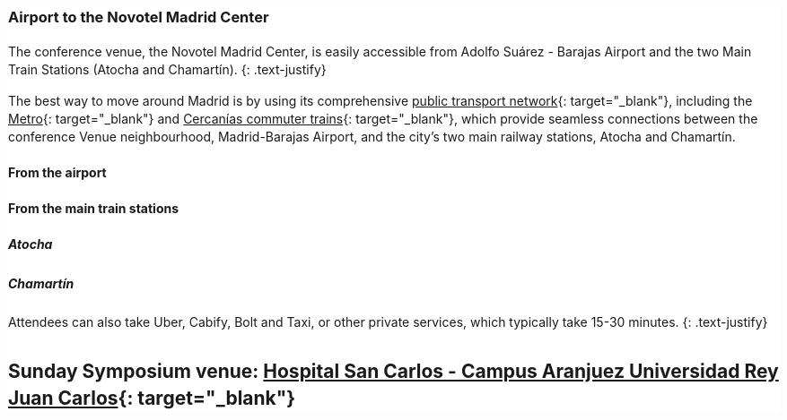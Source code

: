 
### Airport to the Novotel Madrid Center

The conference venue, the Novotel Madrid Center, is easily accessible from Adolfo Suárez - Barajas Airport and the two Main Train Stations (Atocha and Chamartín).
{: .text-justify}

The best way to move around Madrid is by using its comprehensive [public transport network](https://www.crtm.es/){: target="_blank"}, including the [Metro](https://www.metromadrid.es/es){: target="_blank"} and [Cercanías commuter trains](https://www.renfe.com/es/es/cercanias/cercanias-madrid/horarios#/buscar){: target="_blank"}, which provide seamless connections between the conference Venue neighbourhood, Madrid-Barajas Airport, and the city’s two main railway stations, Atocha and Chamartín.

#### From the airport

<iframe src="https://www.google.com/maps/embed?pb=!1m28!1m12!1m3!1d48573.29988060577!2d-3.6713717522307507!3d40.4568719456633!2m3!1f0!2f0!3f0!3m2!1i1024!2i768!4f13.1!4m13!3e3!4m5!1s0xd4231d000000001%3A0x6e7725ea0f85ceef!2sAeropuerto%20Adolfo%20Su%C3%A1rez%20Madrid-Barajas%20T4S%20(MAD)%2C%20Avenida%20de%20la%20Hispanidad%2C%20Madrid!3m2!1d40.4895147!2d-3.5642764!4m5!1s0xd4228af0b1b000f%3A0xe81d868558cc9a3e!2sNovotel%20Madrid%20Center%2C%20Calle%20de%20O&#39;Donnell%2C%2053%2C%20Salamanca%2C%2028009%20Madrid!3m2!1d40.4216398!2d-3.6722837999999998!5e0!3m2!1ses!2ses!4v1760370066738!5m2!1ses!2ses" width="600" height="450" style="border:0;" allowfullscreen="" loading="lazy" referrerpolicy="no-referrer-when-downgrade"></iframe>


#### From the main train stations

##### Atocha

<iframe src="https://www.google.com/maps/embed?pb=!1m28!1m12!1m3!1d12150.417085600111!2d-3.6977884652862505!3d40.417616629643994!2m3!1f0!2f0!3f0!3m2!1i1024!2i768!4f13.1!4m13!3e3!4m5!1s0xd4226245205cd9b%3A0x30e110ea7dd34d70!2sEstaci%C3%B3n%20Atocha%2C%20Madrid!3m2!1d40.406279999999995!2d-3.68993!4m5!1s0xd4228af0b1b000f%3A0xe81d868558cc9a3e!2sNovotel%20Madrid%20Center%2C%20Calle%20de%20O&#39;Donnell%2C%2053%2C%20Salamanca%2C%2028009%20Madrid!3m2!1d40.4216398!2d-3.6722837999999998!5e0!3m2!1ses!2ses!4v1760371805911!5m2!1ses!2ses" width="600" height="450" style="border:0;" allowfullscreen="" loading="lazy" referrerpolicy="no-referrer-when-downgrade"></iframe>

##### Chamartín

<iframe src="https://www.google.com/maps/embed?pb=!1m28!1m12!1m3!1d48581.421818439805!2d-3.729204652304315!3d40.44563630704296!2m3!1f0!2f0!3f0!3m2!1i1024!2i768!4f13.1!4m13!3e3!4m5!1s0xd4229157fead1c1%3A0x29eb160572bb9256!2sMadrid-Chamart%C3%ADn-Clara%20Campoamor%2C%20C.%20de%20Agust%C3%ADn%20de%20Fox%C3%A1%2C%20Chamart%C3%ADn%2C%2028036%20Madrid!3m2!1d40.47118!2d-3.68295!4m5!1s0xd4228af0b1b000f%3A0xe81d868558cc9a3e!2sNovotel%20Madrid%20Center%2C%20Calle%20de%20O&#39;Donnell%2C%2053%2C%20Salamanca%2C%2028009%20Madrid!3m2!1d40.4216398!2d-3.6722837999999998!5e0!3m2!1ses!2ses!4v1760371837497!5m2!1ses!2ses" width="600" height="450" style="border:0;" allowfullscreen="" loading="lazy" referrerpolicy="no-referrer-when-downgrade"></iframe>


Attendees can also take Uber, Cabify, Bolt and Taxi, or other private services, which typically take 15-30 minutes.
{: .text-justify}



## <a name="ssvenue"></a>Sunday Symposium venue: [Hospital San Carlos - Campus Aranjuez Universidad Rey Juan Carlos](https://maps.app.goo.gl/VvUQRnST1hSPkhp5A){: target="_blank"}
